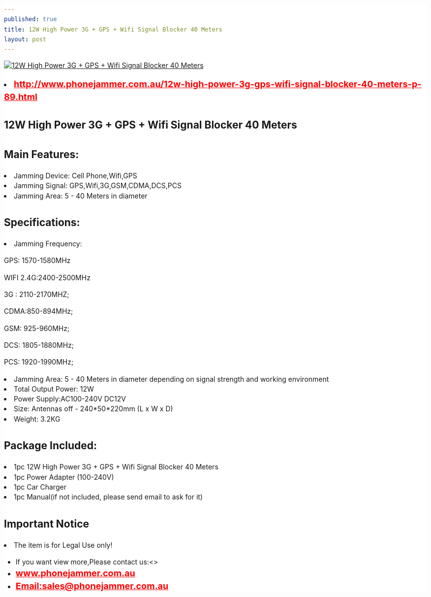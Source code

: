 ```yaml
---
published: true
title: 12W High Power 3G + GPS + Wifi Signal Blocker 40 Meters
layout: post
---
```

<a href=" http://www.phonejammer.com.au/12w-high-power-3g-gps-wifi-signal-blocker-40-meters-p-89.html " title=" 12W High Power 3G + GPS + Wifi Signal Blocker 40 Meters "><img src=" http://www.phonejammer.com.au/images/jammera/au3gjammer150629012.jpg " alt=" 12W High Power 3G + GPS + Wifi Signal Blocker 40 Meters " width="100%" height="100%" /></a>

<li><a href=http://www.phonejammer.com.au/12w-high-power-3g-gps-wifi-signal-blocker-40-meters-p-89.html"  title="http://www.phonejammer.com.au/12w-high-power-3g-gps-wifi-signal-blocker-40-meters-p-89.html" style="font-size:18px; font-weight:bold; color:#F00;"> http://www.phonejammer.com.au/12w-high-power-3g-gps-wifi-signal-blocker-40-meters-p-89.html</a></li>

<div class="product-tabs-content" id="product_tabs_description_contents">
          <div class="std"> <h2>12W High Power 3G + GPS + Wifi Signal Blocker 40 Meters</h2><h2>Main Features:</h2><li>Jamming Device: Cell Phone,Wifi,GPS</li><li>Jamming Signal: GPS,Wifi,3G,GSM,CDMA,DCS,PCS</li><li>Jamming Area: 5 - 40 Meters in diameter</li><h2>Specifications:</h2><li>Jamming Frequency:<p>GPS: 1570-1580MHz</p><p>WIFI 2.4G:2400-2500MHz</p><p>3G : 2110-2170MHZ;</p><p>CDMA:850-894MHz;</p> <p>GSM: 925-960MHz;</p><p>DCS: 1805-1880MHz;</p><p>PCS: 1920-1990MHz;</p></li><li>Jamming Area: 5 - 40 Meters in diameter depending on signal strength and working environment</li><li>Total Output Power: 12W</li><li>Power Supply:AC100-240V  DC12V</li><li>Size: Antennas off -  240*50*220mm (L x W x D)</li><li>Weight: 3.2KG</li><h2>Package Included:</h2><li>1pc 12W High Power 3G + GPS + Wifi Signal Blocker 40 Meters</li><li>1pc Power Adapter (100-240V)</li><li>1pc Car Charger</li><li>1pc Manual(if not included, please send email to ask for it)</li><h2>Important Notice</h2><li>The item is for Legal Use only!</li><!--html--> </div> 
<ul>
<li>If you want view more,Please contact us:<>
<li><a href="www.phonejammer.com.au"  title="www.phonejammer.com.au" style="font-size:18px; font-weight:bold; color:#F00;">www.phonejammer.com.au</a></li>
<li><a href="Mailto:sales@phonejammer.com.au" style="font-size:18px; font-weight:bold; color:#F00;">Email:sales@phonejammer.com.au</a></li>
</ul>

